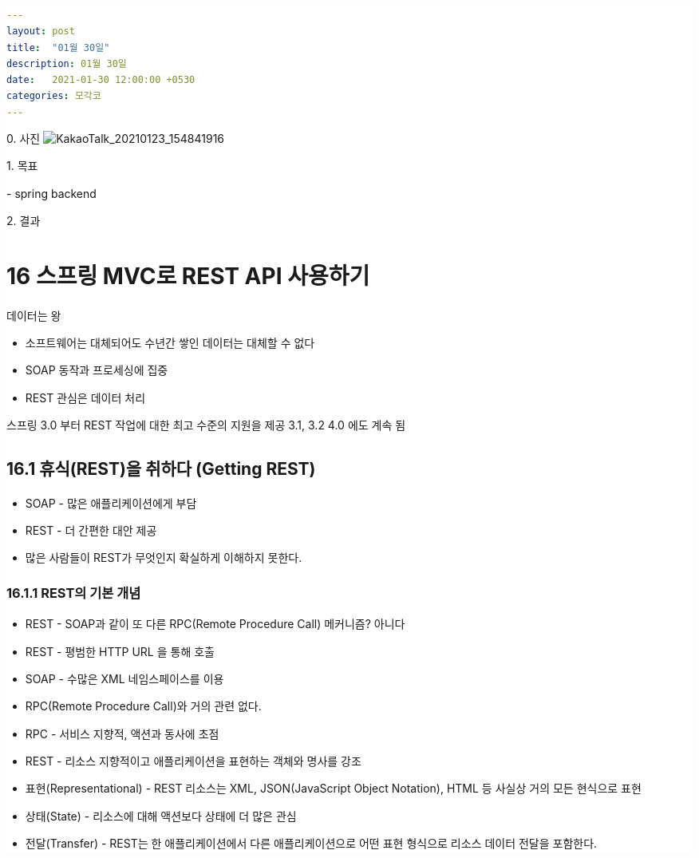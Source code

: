 ```yaml
---
layout: post
title:  "01월 30일"
description: 01월 30일
date:   2021-01-30 12:00:00 +0530
categories: 모각코
---
```


0\. 사진
![KakaoTalk_20210123_154841916](https://user-images.githubusercontent.com/49121847/107376106-d7e87180-6b2c-11eb-850d-27e819a381a8.jpg)


1\. 목표

\- spring backend

2\. 결과

# 16 스프링 MVC로 REST API 사용하기

데이터는 왕

-   소프트웨어는 대체되어도 수년간 쌓인 데이터는 대체할 수 없다
    
-   SOAP 동작과 프로세싱에 집중
    
-   REST 관심은 데이터 처리

스프링 3.0 부터 REST 작업에 대한 최고 수준의 지원을 제공 3.1, 3.2 4.0 에도 계속 됨

## 16.1 휴식(REST)을 취하다 (Getting REST)

-   SOAP - 많은 애플리케이션에게 부담
-   REST - 더 간편한 대안 제공
    
-   많은 사람들이 REST가 무엇인지 확실하게 이해하지 못한다.
    

### 16.1.1 REST의 기본 개념

-   REST - SOAP과 같이 또 다른 RPC(Remote Procedure Call) 메커니즘? 아니다
    
-   REST - 평범한 HTTP URL 을 통해 호출
    
-   SOAP - 수많은 XML 네임스페이스를 이용
    
-   RPC(Remote Procedure Call)와 거의 관련 없다.
    
-   RPC - 서비스 지향적, 액션과 동사에 초점
    
-   REST - 리소스 지향적이고 애플리케이션을 표현하는 객체와 명사를 강조
    
-   표현(Representational) - REST 리소스는 XML, JSON(JavaScript Object Notation), HTML 등 사실상 거의 모든 현식으로 표현
    
-   상태(State) - 리소스에 대해 액션보다 상태에 더 많은 관심
-   전달(Transfer) - REST는 한 애플리케이션에서 다른 애플리케이션으로 어떤 표현 형식으로 리소스 데이터 전달을 포함한다.
    
